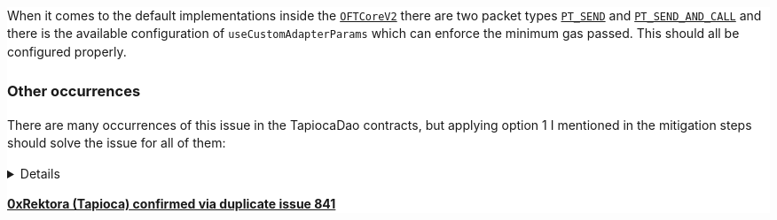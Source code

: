 When it comes to the default implementations inside the [`OFTCoreV2`](https://github.com/Tapioca-DAO/tapioca-sdk/blob/1eff367cd8660ecea4d5ed87184eb76c93791c96/src/contracts/token/oft/v2/OFTCoreV2.sol#L10) there are two packet types [`PT_SEND`](https://github.com/Tapioca-DAO/tapioca-sdk/blob/1eff367cd8660ecea4d5ed87184eb76c93791c96/src/contracts/token/oft/v2/OFTCoreV2.sol#L94)
and [`PT_SEND_AND_CALL`](https://github.com/Tapioca-DAO/tapioca-sdk/blob/1eff367cd8660ecea4d5ed87184eb76c93791c96/src/contracts/token/oft/v2/OFTCoreV2.sol#L119) and there is the available configuration of `useCustomAdapterParams` which can enforce the minimum gas passed. This should all be configured properly.

### Other occurrences

There are many occurrences of this issue in the TapiocaDao contracts, but applying option 1 I mentioned in the mitigation steps should solve the issue for all of them:

<details></details>

**[0xRektora (Tapioca) confirmed via duplicate issue 841](https://github.com/code-423n4/2023-07-tapioca-findings/issues/841)**

